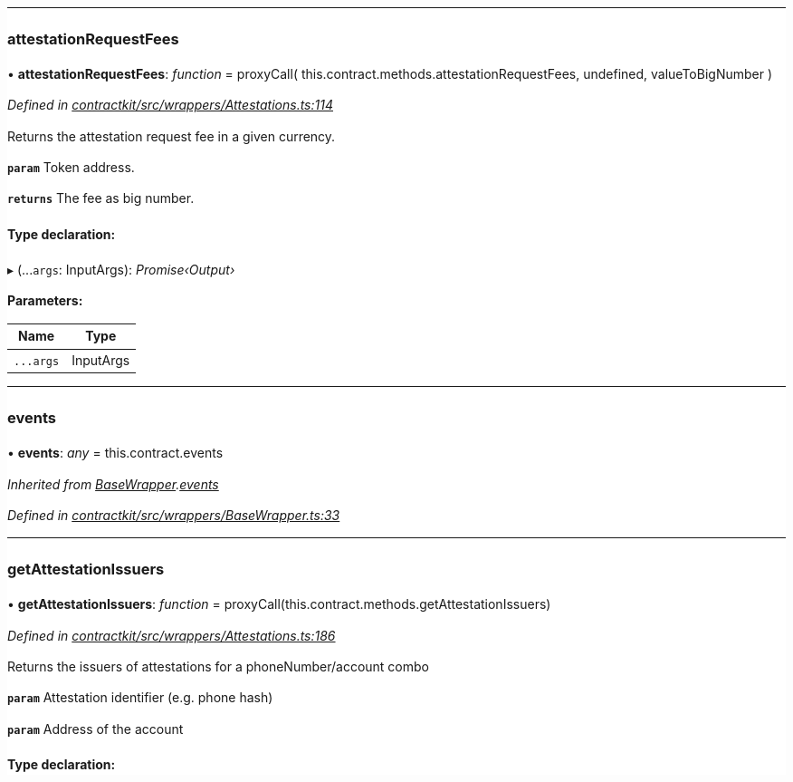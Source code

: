 ___

###  attestationRequestFees

• **attestationRequestFees**: *function* = proxyCall(
    this.contract.methods.attestationRequestFees,
    undefined,
    valueToBigNumber
  )

*Defined in [contractkit/src/wrappers/Attestations.ts:114](https://github.com/celo-org/celo-monorepo/blob/master/packages/contractkit/src/wrappers/Attestations.ts#L114)*

Returns the attestation request fee in a given currency.

**`param`** Token address.

**`returns`** The fee as big number.

#### Type declaration:

▸ (...`args`: InputArgs): *Promise‹Output›*

**Parameters:**

Name | Type |
------ | ------ |
`...args` | InputArgs |

___

###  events

• **events**: *any* = this.contract.events

*Inherited from [BaseWrapper](_contractkit_src_wrappers_basewrapper_.basewrapper.md).[events](_contractkit_src_wrappers_basewrapper_.basewrapper.md#events)*

*Defined in [contractkit/src/wrappers/BaseWrapper.ts:33](https://github.com/celo-org/celo-monorepo/blob/master/packages/contractkit/src/wrappers/BaseWrapper.ts#L33)*

___

###  getAttestationIssuers

• **getAttestationIssuers**: *function* = proxyCall(this.contract.methods.getAttestationIssuers)

*Defined in [contractkit/src/wrappers/Attestations.ts:186](https://github.com/celo-org/celo-monorepo/blob/master/packages/contractkit/src/wrappers/Attestations.ts#L186)*

Returns the issuers of attestations for a phoneNumber/account combo

**`param`** Attestation identifier (e.g. phone hash)

**`param`** Address of the account

#### Type declaration:
